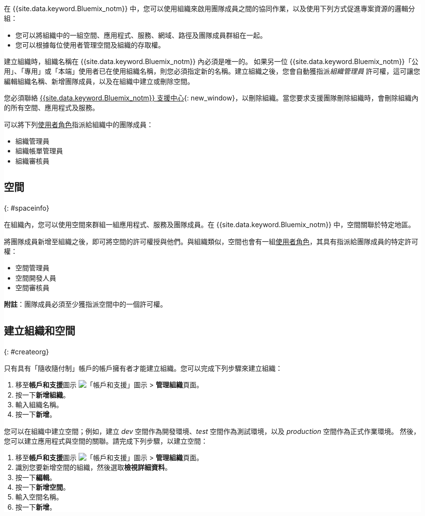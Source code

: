 在 {{site.data.keyword.Bluemix_notm}} 中，您可以使用組織來啟用團隊成員之間的協同作業，以及使用下列方式促進專案資源的邏輯分組：

<ul>
<li>您可以將組織中的一組空間、應用程式、服務、網域、路徑及團隊成員群組在一起。</li>
<li>您可以根據每位使用者管理空間及組織的存取權。</li>
</ul>

建立組織時，組織名稱在 {{site.data.keyword.Bluemix_notm}} 內必須是唯一的。
如果另一位 {{site.data.keyword.Bluemix_notm}}「公用」、「專用」或「本端」使用者已在使用組織名稱，則您必須指定新的名稱。建立組織之後，您會自動獲指派*組織管理員* 許可權，這可讓您編輯組織名稱、新增團隊成員，以及在組織中建立或刪除空間。

您必須聯絡 [{{site.data.keyword.Bluemix_notm}} 支援中心](http://ibm.biz/bluemixsupport){: new_window}，以刪除組織。當您要求支援團隊刪除組織時，會刪除組織內的所有空間、應用程式及服務。

可以將下列[使用者角色](users_roles.html#userrolesinfo)指派給組織中的團隊成員：

<ul>
<li>組織管理員</li>
<li>組織帳單管理員</li>
<li>組織審核員</li>
</ul>



## 空間
{: #spaceinfo}

在組織內，您可以使用空間來群組一組應用程式、服務及團隊成員。在 {{site.data.keyword.Bluemix_notm}} 中，空間關聯於特定地區。

將團隊成員新增至組織之後，即可將空間的許可權授與他們。與組織類似，空間也會有一組[使用者角色](users_roles.html#userrolesinfo)，其具有指派給團隊成員的特定許可權：

<ul>
<li>空間管理員</li>
<li>空間開發人員</li>
<li>空間審核員</li>
</ul>

**附註**：團隊成員必須至少獲指派空間中的一個許可權。

## 建立組織和空間
{: #createorg}

只有具有「隨收隨付制」帳戶的帳戶擁有者才能建立組織。您可以完成下列步驟來建立組織：

1. 移至**帳戶和支援**圖示 ![「帳戶和支援」圖示](../admin/images/account_support.svg) &gt; **管理組織**頁面。
2. 按一下**新增組織**。
3. 輸入組織名稱。
4. 按一下**新增**。

您可以在組織中建立空間；例如，建立 *dev* 空間作為開發環境、*test*
空間作為測試環境，以及 *production* 空間作為正式作業環境。
然後，您可以建立應用程式與空間的關聯。請完成下列步驟，以建立空間：

1. 移至**帳戶和支援**圖示 ![「帳戶和支援」圖示](../admin/images/account_support.svg) &gt; **管理組織**頁面。
2. 識別您要新增空間的組織，然後選取**檢視詳細資料**。
3. 按一下**編輯**。
4. 按一下**新增空間**。
5. 輸入空間名稱。
6. 按一下**新增**。
